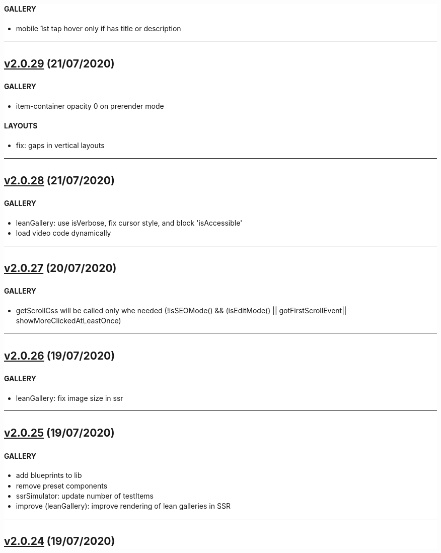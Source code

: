 #### GALLERY
 -  mobile 1st tap hover only if has title or description

---
## [v2.0.29](https://pro-gallery-2-0-29.surge.sh) (21/07/2020)
 
#### GALLERY
 -  item-container opacity 0 on prerender mode

#### LAYOUTS
 -  fix: gaps in vertical layouts

---
## [v2.0.28](https://pro-gallery-2-0-28.surge.sh) (21/07/2020)

#### GALLERY
 -  leanGallery: use isVerbose, fix cursor style, and block 'isAccessible'
 -  load video code dynamically

---
## [v2.0.27](https://pro-gallery-2-0-27.surge.sh) (20/07/2020)
 
#### GALLERY
 -  getScrollCss will be called only whe needed (!isSEOMode() && (isEditMode() || gotFirstScrollEvent|| showMoreClickedAtLeastOnce)

---
## [v2.0.26](https://pro-gallery-2-0-26.surge.sh) (19/07/2020)
 
#### GALLERY
 -  leanGallery: fix image size in ssr

---
## [v2.0.25](https://pro-gallery-2-0-25.surge.sh) (19/07/2020)
 
#### GALLERY
 -  add blueprints to lib
 -  remove preset components
 -  ssrSimulator: update number of testItems
 -  improve (leanGallery): improve rendering of lean galleries in SSR

---
## [v2.0.24](https://pro-gallery-2-0-24.surge.sh) (19/07/2020)
 